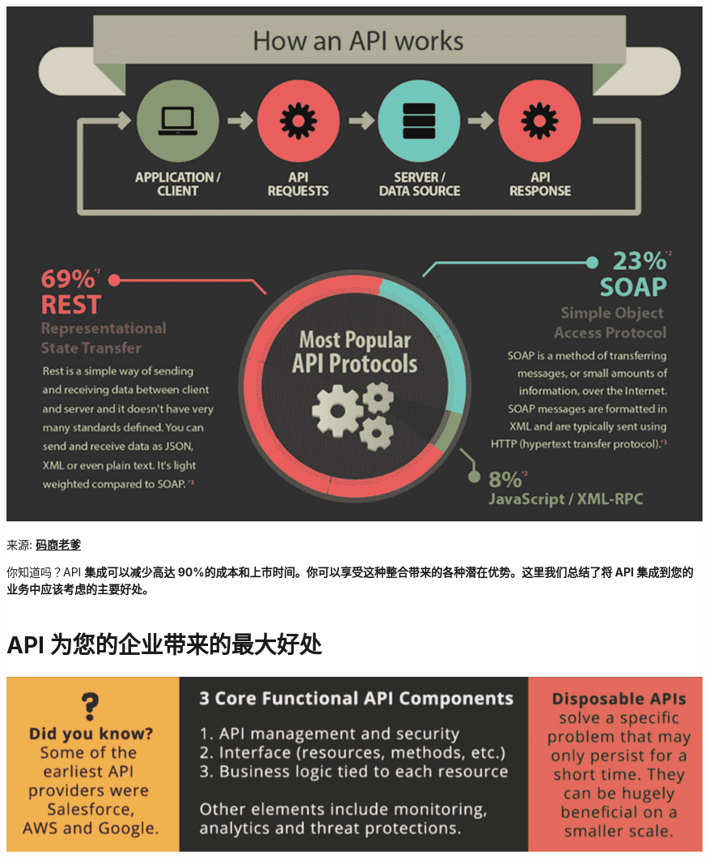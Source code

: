 ![](img/9614f50cd98c5fa84a16a67309650756.png)

来源: [**码商老爹**](https://www.codersdaddy.com/)

你知道吗？API **集成可以减少高达 90%的成本和上市时间。你可以享受这种整合带来的各种潜在优势。这里我们总结了将 API 集成到您的业务中应该考虑的主要好处。**

# API 为您的企业带来的最大好处

![](img/7d65331242a9e2aad4f18f54abded515.png)
